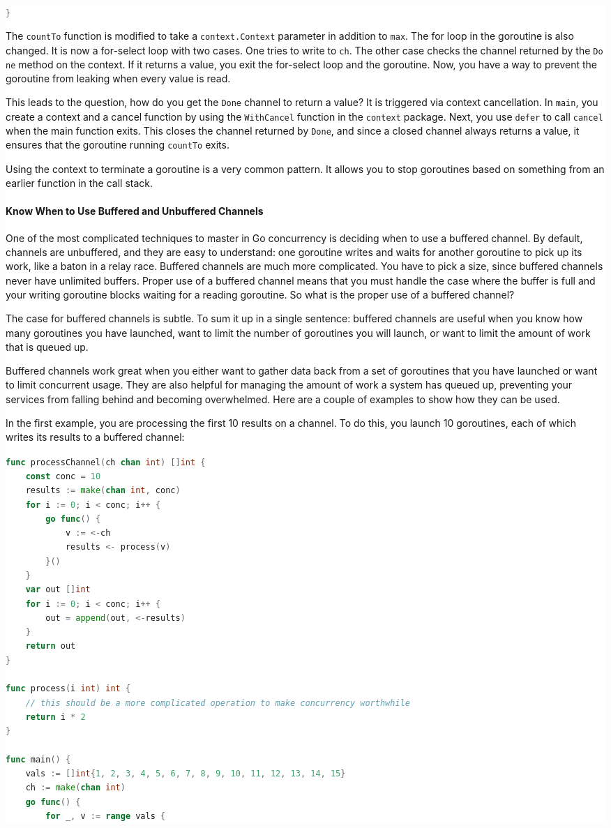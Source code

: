 ```go
}
```

The `countTo` function is modified to take a `context.Context` parameter in addition to `max`. The for loop in the goroutine is also changed. It is now a for-select loop with two cases. One tries to write to `ch`. The other case checks the channel returned by the `Done` method on the context. If it returns a value, you exit the for-select loop and the goroutine. Now, you have a way to prevent the goroutine from leaking when every value is read.

This leads to the question, how do you get the `Done` channel to return a value? It is triggered via context cancellation. In `main`, you create a context and a cancel function by using the `WithCancel` function in the `context` package. Next, you use `defer` to call `cancel` when the main function exits. This closes the channel returned by `Done`, and since a closed channel always returns a value, it ensures that the goroutine running `countTo` exits.

Using the context to terminate a goroutine is a very common pattern. It allows you to stop goroutines based on something from an earlier function in the call stack.

#### Know When to Use Buffered and Unbuffered Channels

One of the most complicated techniques to master in Go concurrency is deciding when to use a buffered channel. By default, channels are unbuffered, and they are easy to understand: one goroutine writes and waits for another goroutine to pick up its work, like a baton in a relay race. Buffered channels are much more complicated. You have to pick a size, since buffered channels never have unlimited buffers. Proper use of a buffered channel means that you must handle the case where the buffer is full and your writing goroutine blocks waiting for a reading goroutine. So what is the proper use of a buffered channel?

The case for buffered channels is subtle. To sum it up in a single sentence: buffered channels are useful when you know how many goroutines you have launched, want to limit the number of goroutines you will launch, or want to limit the amount of work that is queued up.

Buffered channels work great when you either want to gather data back from a set of goroutines that you have launched or want to limit concurrent usage. They are also helpful for managing the amount of work a system has queued up, preventing your services from falling behind and becoming overwhelmed. Here are a couple of examples to show how they can be used.

In the first example, you are processing the first 10 results on a channel. To do this, you launch 10 goroutines, each of which writes its results to a buffered channel:

```go
func processChannel(ch chan int) []int {
	const conc = 10
	results := make(chan int, conc)
	for i := 0; i < conc; i++ {
		go func() {
			v := <-ch
			results <- process(v)
		}()
	}
	var out []int
	for i := 0; i < conc; i++ {
		out = append(out, <-results)
	}
	return out
}

func process(i int) int {
	// this should be a more complicated operation to make concurrency worthwhile
	return i * 2
}

func main() {
	vals := []int{1, 2, 3, 4, 5, 6, 7, 8, 9, 10, 11, 12, 13, 14, 15}
	ch := make(chan int)
	go func() {
		for _, v := range vals {
```